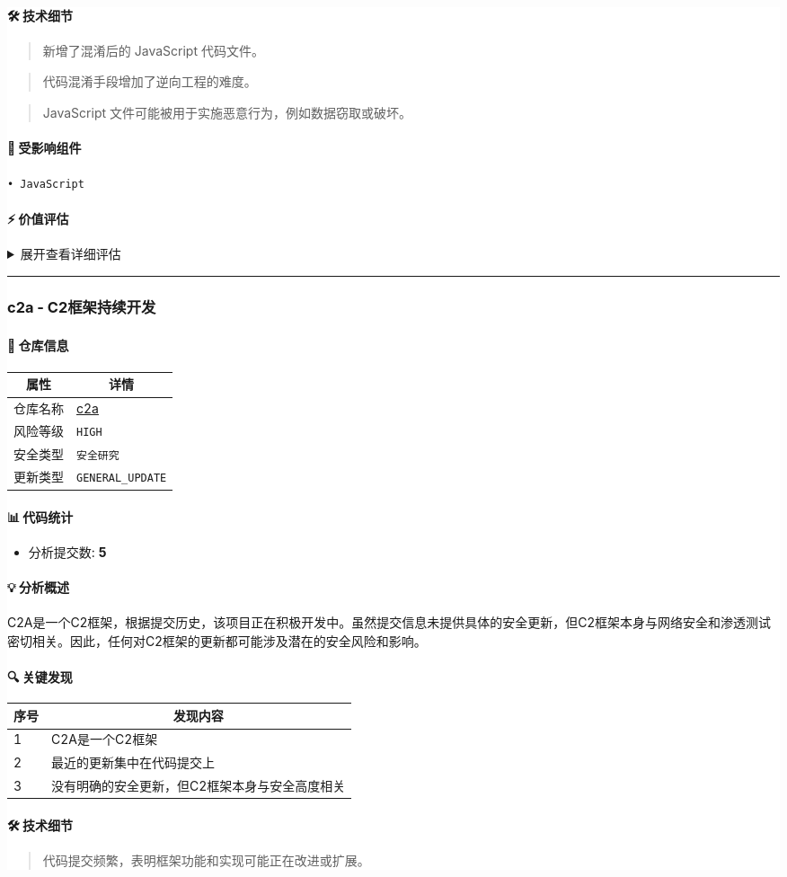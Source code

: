 #### 🛠️ 技术细节

> 新增了混淆后的 JavaScript 代码文件。

> 代码混淆手段增加了逆向工程的难度。

> JavaScript 文件可能被用于实施恶意行为，例如数据窃取或破坏。


#### 🎯 受影响组件

```
• JavaScript
```

#### ⚡ 价值评估

<details><summary>展开查看详细评估</summary></details>

---

### c2a - C2框架持续开发

#### 📌 仓库信息

| 属性 | 详情 |
|------|------|
| 仓库名称 | [c2a](https://github.com/huioww/c2a) |
| 风险等级 | `HIGH` |
| 安全类型 | `安全研究` |
| 更新类型 | `GENERAL_UPDATE` |

#### 📊 代码统计

- 分析提交数: **5**

#### 💡 分析概述

C2A是一个C2框架，根据提交历史，该项目正在积极开发中。虽然提交信息未提供具体的安全更新，但C2框架本身与网络安全和渗透测试密切相关。因此，任何对C2框架的更新都可能涉及潜在的安全风险和影响。

#### 🔍 关键发现

| 序号 | 发现内容 |
|------|----------|
| 1 | C2A是一个C2框架 |
| 2 | 最近的更新集中在代码提交上 |
| 3 | 没有明确的安全更新，但C2框架本身与安全高度相关 |

#### 🛠️ 技术细节

> 代码提交频繁，表明框架功能和实现可能正在改进或扩展。
